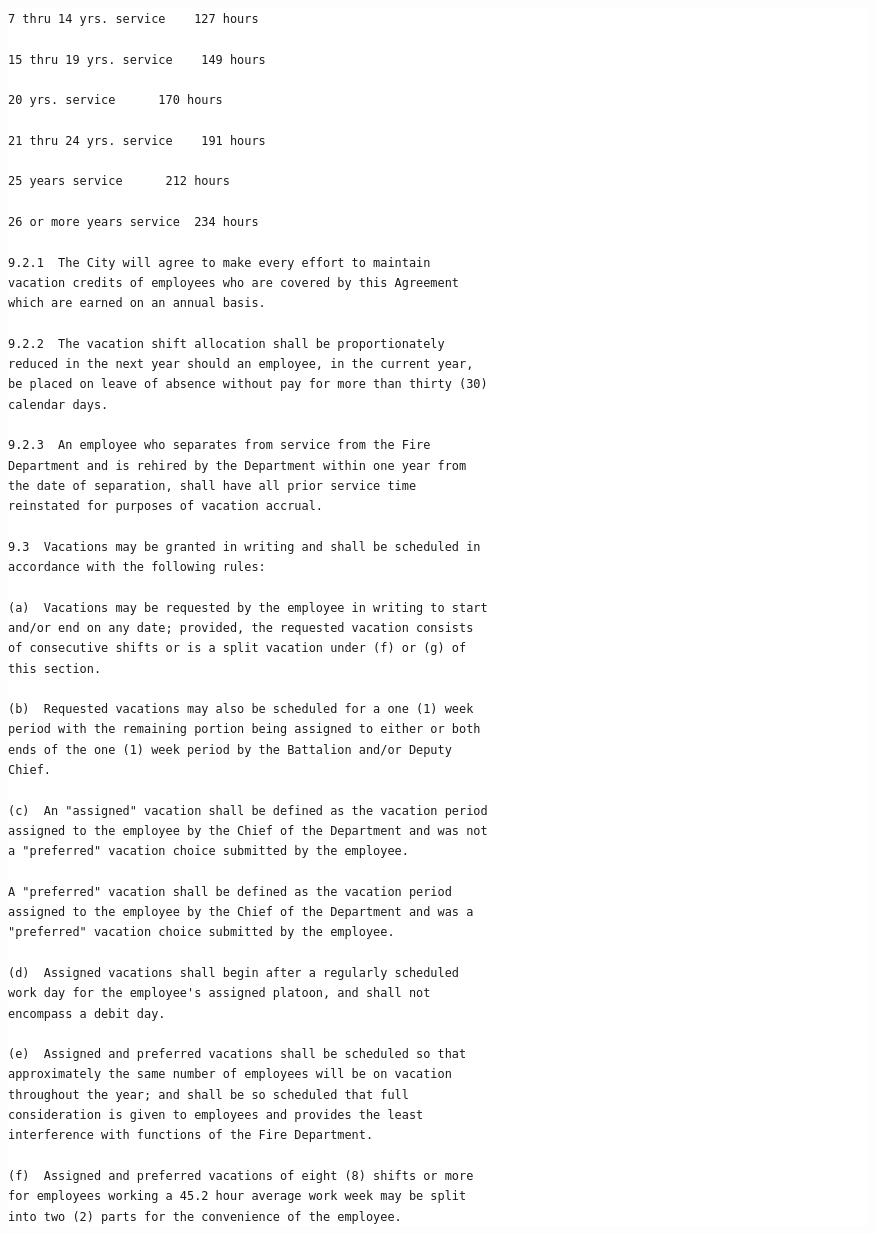     7 thru 14 yrs. service    127 hours  
  
    15 thru 19 yrs. service    149 hours  
  
    20 yrs. service      170 hours  
  
    21 thru 24 yrs. service    191 hours  
  
    25 years service      212 hours  
  
    26 or more years service  234 hours  
  
    9.2.1  The City will agree to make every effort to maintain  
    vacation credits of employees who are covered by this Agreement  
    which are earned on an annual basis.  
  
    9.2.2  The vacation shift allocation shall be proportionately  
    reduced in the next year should an employee, in the current year,  
    be placed on leave of absence without pay for more than thirty (30)  
    calendar days.  
  
    9.2.3  An employee who separates from service from the Fire  
    Department and is rehired by the Department within one year from  
    the date of separation, shall have all prior service time  
    reinstated for purposes of vacation accrual.  
  
    9.3  Vacations may be granted in writing and shall be scheduled in  
    accordance with the following rules:  
  
    (a)  Vacations may be requested by the employee in writing to start  
    and/or end on any date; provided, the requested vacation consists  
    of consecutive shifts or is a split vacation under (f) or (g) of  
    this section.  
  
    (b)  Requested vacations may also be scheduled for a one (1) week  
    period with the remaining portion being assigned to either or both  
    ends of the one (1) week period by the Battalion and/or Deputy  
    Chief.  
  
    (c)  An "assigned" vacation shall be defined as the vacation period  
    assigned to the employee by the Chief of the Department and was not  
    a "preferred" vacation choice submitted by the employee.  
  
    A "preferred" vacation shall be defined as the vacation period  
    assigned to the employee by the Chief of the Department and was a  
    "preferred" vacation choice submitted by the employee.  
  
    (d)  Assigned vacations shall begin after a regularly scheduled  
    work day for the employee's assigned platoon, and shall not  
    encompass a debit day.  
  
    (e)  Assigned and preferred vacations shall be scheduled so that  
    approximately the same number of employees will be on vacation  
    throughout the year; and shall be so scheduled that full  
    consideration is given to employees and provides the least  
    interference with functions of the Fire Department.  
  
    (f)  Assigned and preferred vacations of eight (8) shifts or more  
    for employees working a 45.2 hour average work week may be split  
    into two (2) parts for the convenience of the employee.  
  